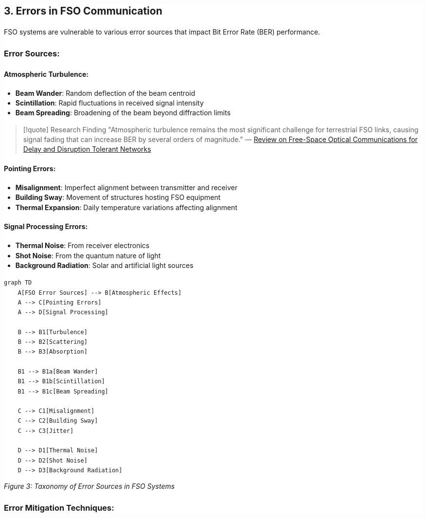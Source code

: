 ## 3. Errors in FSO Communication

FSO systems are vulnerable to various error sources that impact Bit Error Rate (BER) performance.

### Error Sources:

#### Atmospheric Turbulence:
- **Beam Wander**: Random deflection of the beam centroid
- **Scintillation**: Rapid fluctuations in received signal intensity
- **Beam Spreading**: Broadening of the beam beyond diffraction limits

> [!quote] Research Finding
> "Atmospheric turbulence remains the most significant challenge for terrestrial FSO links, causing signal fading that can increase BER by several orders of magnitude." — [Review on Free-Space Optical Communications for Delay and Disruption Tolerant Networks](https://www.mdpi.com/2079-9292/10/13/1607)

#### Pointing Errors:
- **Misalignment**: Imperfect alignment between transmitter and receiver
- **Building Sway**: Movement of structures hosting FSO equipment
- **Thermal Expansion**: Daily temperature variations affecting alignment

#### Signal Processing Errors:
- **Thermal Noise**: From receiver electronics
- **Shot Noise**: From the quantum nature of light
- **Background Radiation**: Solar and artificial light sources

```mermaid
graph TD
    A[FSO Error Sources] --> B[Atmospheric Effects]
    A --> C[Pointing Errors]
    A --> D[Signal Processing]
    
    B --> B1[Turbulence]
    B --> B2[Scattering]
    B --> B3[Absorption]
    
    B1 --> B1a[Beam Wander]
    B1 --> B1b[Scintillation]
    B1 --> B1c[Beam Spreading]
    
    C --> C1[Misalignment]
    C --> C2[Building Sway]
    C --> C3[Jitter]
    
    D --> D1[Thermal Noise]
    D --> D2[Shot Noise]
    D --> D3[Background Radiation]
```
*Figure 3: Taxonomy of Error Sources in FSO Systems*

### Error Mitigation Techniques:
